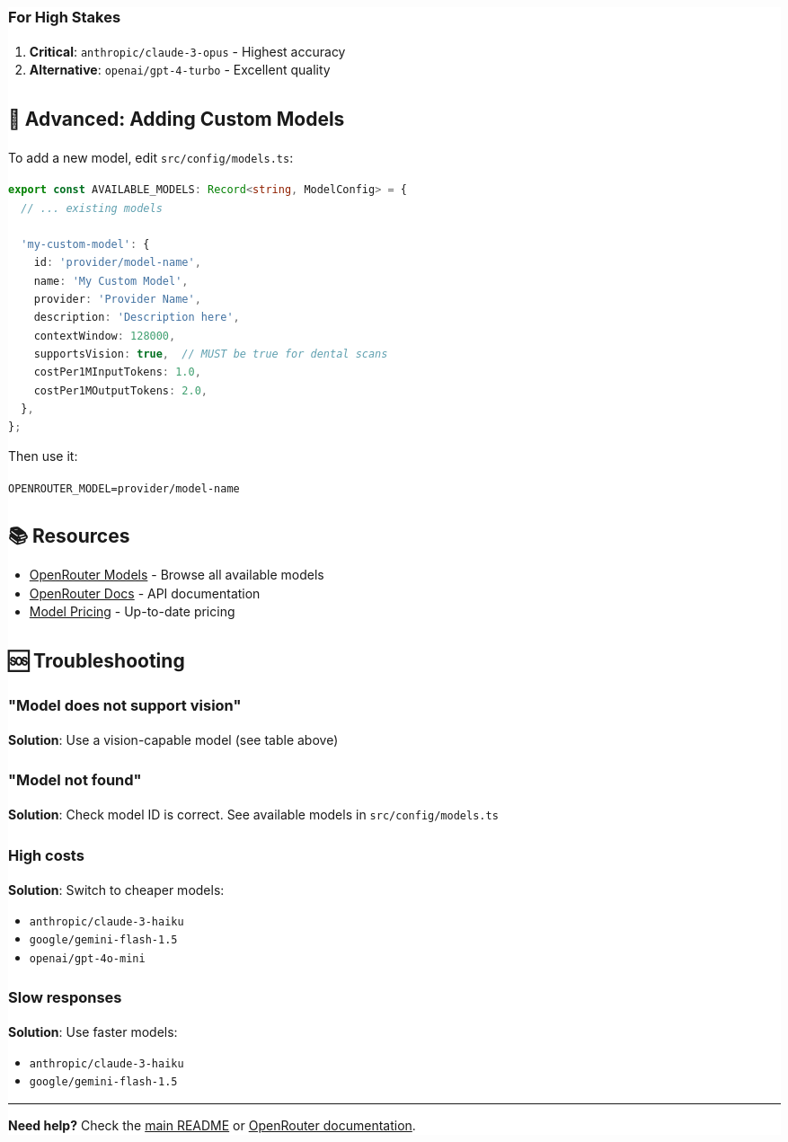 ### For High Stakes
1. **Critical**: `anthropic/claude-3-opus` - Highest accuracy
2. **Alternative**: `openai/gpt-4-turbo` - Excellent quality

## 🔧 Advanced: Adding Custom Models

To add a new model, edit `src/config/models.ts`:

```typescript
export const AVAILABLE_MODELS: Record<string, ModelConfig> = {
  // ... existing models
  
  'my-custom-model': {
    id: 'provider/model-name',
    name: 'My Custom Model',
    provider: 'Provider Name',
    description: 'Description here',
    contextWindow: 128000,
    supportsVision: true,  // MUST be true for dental scans
    costPer1MInputTokens: 1.0,
    costPer1MOutputTokens: 2.0,
  },
};
```

Then use it:
```env
OPENROUTER_MODEL=provider/model-name
```

## 📚 Resources

- [OpenRouter Models](https://openrouter.ai/models) - Browse all available models
- [OpenRouter Docs](https://openrouter.ai/docs) - API documentation
- [Model Pricing](https://openrouter.ai/docs#models) - Up-to-date pricing

## 🆘 Troubleshooting

### "Model does not support vision"
**Solution**: Use a vision-capable model (see table above)

### "Model not found"
**Solution**: Check model ID is correct. See available models in `src/config/models.ts`

### High costs
**Solution**: Switch to cheaper models:
- `anthropic/claude-3-haiku`
- `google/gemini-flash-1.5`
- `openai/gpt-4o-mini`

### Slow responses
**Solution**: Use faster models:
- `anthropic/claude-3-haiku`
- `google/gemini-flash-1.5`

---

**Need help?** Check the [main README](./README.md) or [OpenRouter documentation](https://openrouter.ai/docs).

